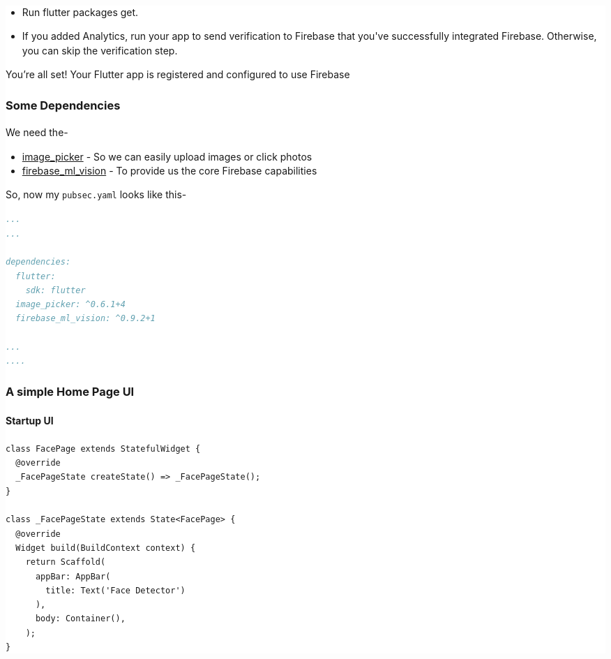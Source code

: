 ```yaml
```

*    Run flutter packages get.

*    If you added Analytics, run your app to send verification to Firebase that you've successfully integrated Firebase. Otherwise, you can skip the verification step.

You’re all set! Your Flutter app is registered and configured to use Firebase

### Some Dependencies

We need the-
* [image_picker](https://pub.dev/packages/image_picker) - So we can easily upload images or  click photos
* [firebase_ml_vision](https://pub.dev/packages/firebase_ml_vision) - To provide us the core Firebase capabilities

So, now my `pubsec.yaml` looks like this-

```yaml
...
...

dependencies:
  flutter:
    sdk: flutter
  image_picker: ^0.6.1+4
  firebase_ml_vision: ^0.9.2+1
  
...
....
```

### A simple Home Page UI

#### Startup UI

```
class FacePage extends StatefulWidget {
  @override
  _FacePageState createState() => _FacePageState();
}

class _FacePageState extends State<FacePage> {
  @override
  Widget build(BuildContext context) {
    return Scaffold(
      appBar: AppBar(
        title: Text('Face Detector')
      ),
      body: Container(),
    );
}
```
